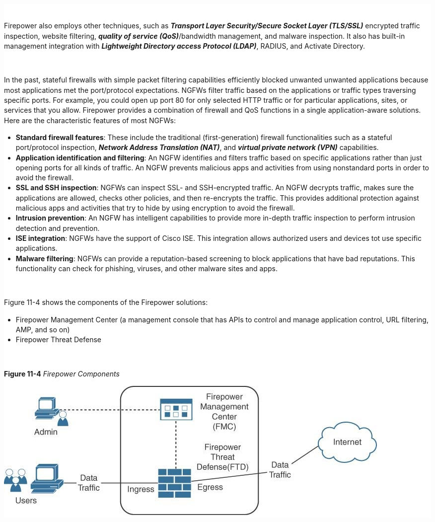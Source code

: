 &nbsp;

Firepower also employs other techniques, such as ***Transport Layer Security/Secure Socket Layer (TLS/SSL)*** encrypted traffic inspection, website filtering, ***quality of service (QoS)***/bandwidth management, and malware inspection.  It also has built-in management integration with ***Lightweight Directory access Protocol (LDAP)***, RADIUS, and Activate Directory.

&nbsp;

In the past, stateful firewalls with simple packet filtering capabilities efficiently blocked unwanted unwanted applications because most applications met the port/protocol expectations.  NGFWs filter traffic based on the applications or traffic types traversing specific ports.  For example, you could open up port 80 for only selected HTTP traffic or for particular applications, sites, or services that you allow.  Firepower provides a combination of firewall and QoS functions in a single application-aware solutions.  Here are the characteristic features of most NGFWs:

-   **Standard firewall features**:  These include the traditional (first-generation) firewall functionalities such as a stateful port/protocol inspection, ***Network Address Translation (NAT)***, and ***virtual private network (VPN)*** capabilities.
-   **Application identification and filtering**:  An NGFW identifies and filters traffic based on specific applications rather than just opening ports for all kinds of traffic.  An NGFW prevents malicious apps and activities from using nonstandard ports in order to avoid the firewall.
-   **SSL and SSH inspection**:  NGFWs can inspect SSL- and SSH-encrypted traffic.  An NGFW decrypts traffic, makes sure the applications are allowed, checks other policies, and then re-encrypts the traffic.  This provides additional protection against malicious apps and activities that try to hide by using encryption to avoid the firewall.
-   **Intrusion prevention**:  An NGFW has intelligent capabilities to provide more in-depth traffic inspection to perform intrusion detection and prevention.
-   **ISE integration**:  NGFWs have the support of Cisco ISE.  This integration allows authorized users and devices tot use specific applications.
-   **Malware filtering**:  NGFWs can provide a reputation-based screening to block applications that have bad reputations.  This functionality can check for phishing, viruses, and other malware sites and apps.

&nbsp;

Figure 11-4 shows the components of the Firepower solutions:

-   Firepower Management Center (a management console that has APIs to control and manage application control, URL filtering, AMP, and so on)
-   Firepower Threat Defense

&nbsp;

**Figure 11-4** *Firepower Components*

![Figure 11-4 Firepower Components](assets/images/Figure%2011-4%20Firepower%20Components.jpeg)
